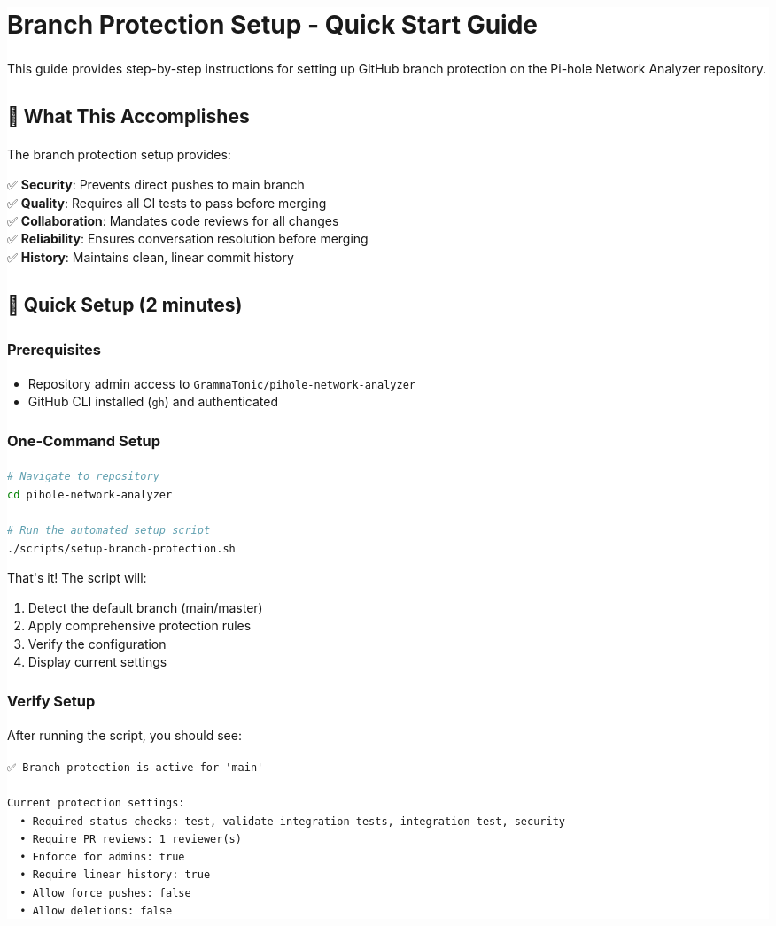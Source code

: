 # Branch Protection Setup - Quick Start Guide

This guide provides step-by-step instructions for setting up GitHub branch protection on the Pi-hole Network Analyzer repository.

## 🎯 What This Accomplishes

The branch protection setup provides:

✅ **Security**: Prevents direct pushes to main branch  
✅ **Quality**: Requires all CI tests to pass before merging  
✅ **Collaboration**: Mandates code reviews for all changes  
✅ **Reliability**: Ensures conversation resolution before merging  
✅ **History**: Maintains clean, linear commit history  

## 🚀 Quick Setup (2 minutes)

### Prerequisites
- Repository admin access to `GrammaTonic/pihole-network-analyzer`
- GitHub CLI installed (`gh`) and authenticated

### One-Command Setup
```bash
# Navigate to repository
cd pihole-network-analyzer

# Run the automated setup script
./scripts/setup-branch-protection.sh
```

That's it! The script will:
1. Detect the default branch (main/master)
2. Apply comprehensive protection rules
3. Verify the configuration
4. Display current settings

### Verify Setup
After running the script, you should see:
```
✅ Branch protection is active for 'main'

Current protection settings:
  • Required status checks: test, validate-integration-tests, integration-test, security
  • Require PR reviews: 1 reviewer(s)
  • Enforce for admins: true
  • Require linear history: true
  • Allow force pushes: false
  • Allow deletions: false
```
